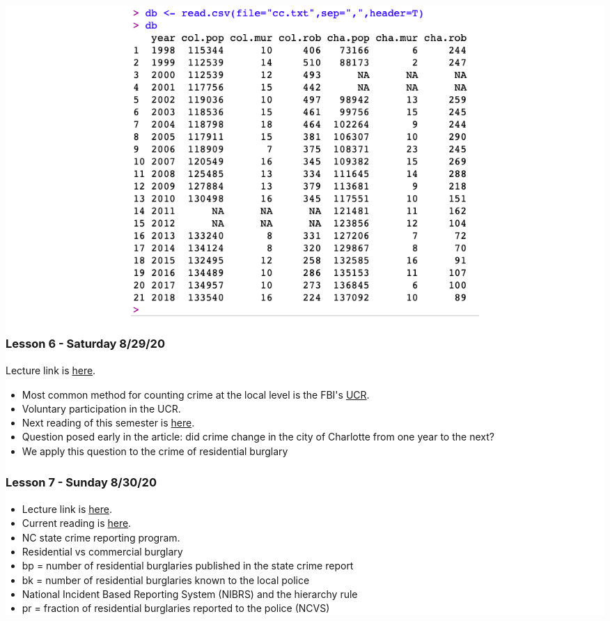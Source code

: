<p align="center">
<img src="cctable.png" width="500px">
</p>

### Lesson 6 - Saturday 8/29/20

Lecture link is [here](https://youtu.be/6UvGiAf1JPI).

* Most common method for counting crime at the local level is the FBI's [UCR](https://www.fbi.gov/services/cjis/ucr/publications).
* Voluntary participation in the UCR.
* Next reading of this semester is [here](https://arxiv.org/pdf/1204.6735v4.pdf).
* Question posed early in the article: did crime change in the city of Charlotte from one year to the next?
* We apply this question to the crime of residential burglary

### Lesson 7 - Sunday 8/30/20

* Lecture link is [here](https://youtu.be/FJW-XilO7Tc).
* Current reading is [here](https://arxiv.org/pdf/1204.6735v4.pdf).
* NC state crime reporting program.
* Residential vs commercial burglary
* bp = number of residential burglaries published in the state crime report
* bk = number of residential burglaries known to the local police
* National Incident Based Reporting System (NIBRS) and the hierarchy rule
* pr = fraction of residential burglaries reported to the police (NCVS)
